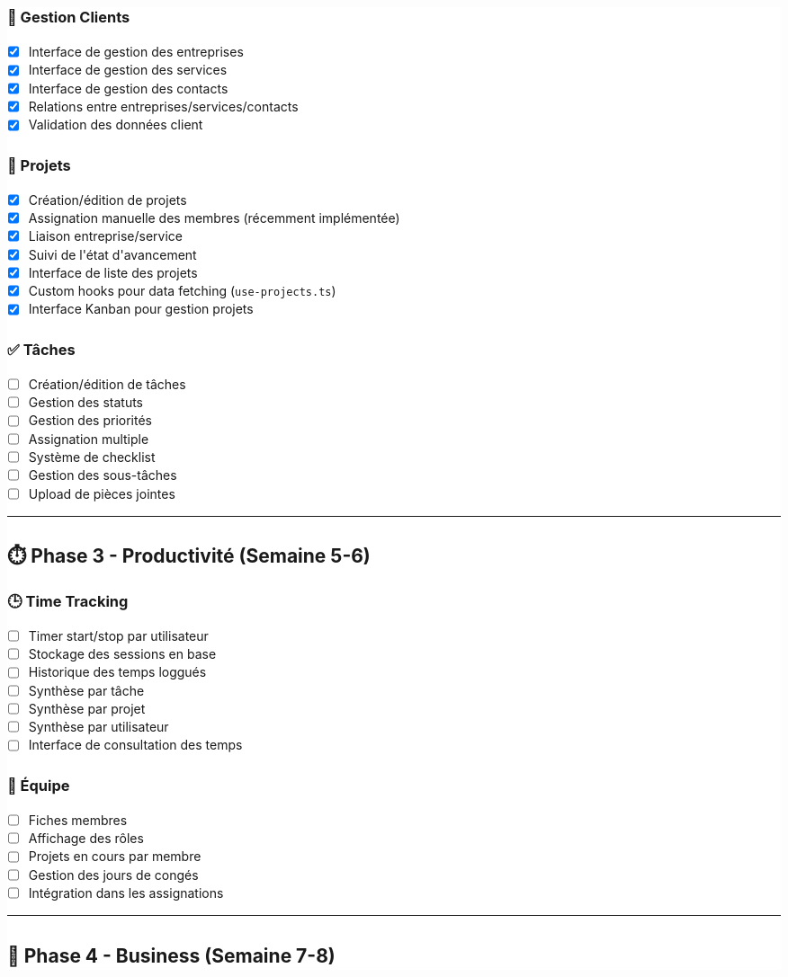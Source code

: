 ### 👥 Gestion Clients
- [x] Interface de gestion des entreprises
- [x] Interface de gestion des services
- [x] Interface de gestion des contacts
- [x] Relations entre entreprises/services/contacts
- [x] Validation des données client

### 📁 Projets
- [x] Création/édition de projets
- [x] Assignation manuelle des membres (récemment implémentée)
- [x] Liaison entreprise/service
- [x] Suivi de l'état d'avancement
- [x] Interface de liste des projets
- [x] Custom hooks pour data fetching (`use-projects.ts`)
- [x] Interface Kanban pour gestion projets

### ✅ Tâches
- [ ] Création/édition de tâches
- [ ] Gestion des statuts
- [ ] Gestion des priorités
- [ ] Assignation multiple
- [ ] Système de checklist
- [ ] Gestion des sous-tâches
- [ ] Upload de pièces jointes

---

## ⏱️ Phase 3 - Productivité (Semaine 5-6)

### 🕒 Time Tracking
- [ ] Timer start/stop par utilisateur
- [ ] Stockage des sessions en base
- [ ] Historique des temps loggués
- [ ] Synthèse par tâche
- [ ] Synthèse par projet
- [ ] Synthèse par utilisateur
- [ ] Interface de consultation des temps

### 👥 Équipe
- [ ] Fiches membres
- [ ] Affichage des rôles
- [ ] Projets en cours par membre
- [ ] Gestion des jours de congés
- [ ] Intégration dans les assignations

---

## 💼 Phase 4 - Business (Semaine 7-8)
